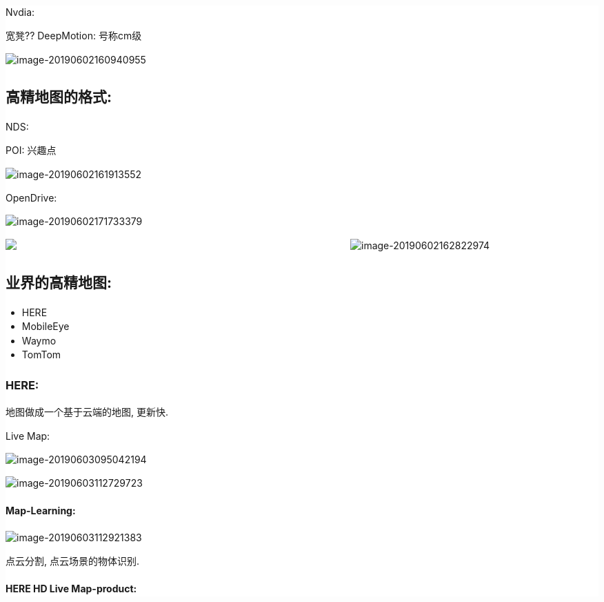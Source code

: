 Nvdia: 

宽凳??
DeepMotion: 号称cm级

![image-20190602160940955](http://ww1.sinaimg.cn/large/006tNc79gy1g3mvlzz5mjj31580giayl.jpg)



## 高精地图的格式:

NDS:

POI: 兴趣点

![image-20190602161913552](http://ww4.sinaimg.cn/large/006tNc79gy1g3mvvvk3x1j313y0g6asf.jpg)

OpenDrive:

![image-20190602171733379](http://ww1.sinaimg.cn/large/006tNc79gy1g3mxkkvvekj30z20gstjr.jpg)

<img src='http://ww1.sinaimg.cn/large/006tNc79gy1g3mvwk21wrj31040jm15e.jpg' width=500 align='left'>



![image-20190602162822974](http://ww2.sinaimg.cn/large/006tNc79gy1g3mw5ewyq4j30zy0je7gs.jpg)





## 业界的高精地图:

* HERE
* MobileEye
* Waymo
* TomTom

### HERE: 

地图做成一个基于云端的地图, 更新快.

Live Map: 

![image-20190603095042194](http://ww4.sinaimg.cn/large/006tNc79gy1g3nq9ziuzpj31820l0b29.jpg)



![image-20190603112729723](http://ww3.sinaimg.cn/large/006tNc79gy1g3nt2n0ssuj31bw0ms4mw.jpg)

#### Map-Learning:

![image-20190603112921383](http://ww4.sinaimg.cn/large/006tNc79gy1g3nt4l2hp1j31c80nunpd.jpg)

点云分割, 点云场景的物体识别.

#### HERE HD Live Map-product:
